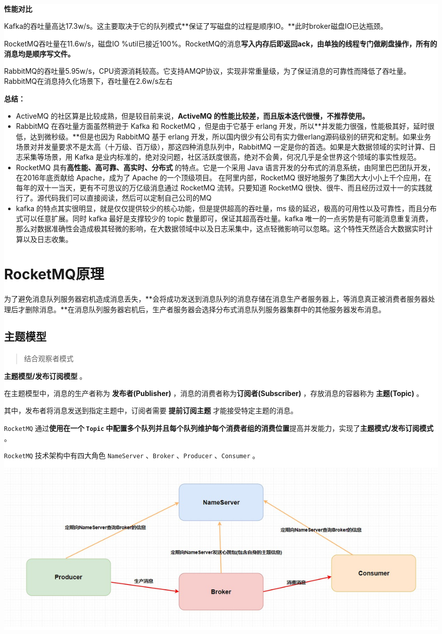 **性能对比**

Kafka的吞吐量高达17.3w/s。这主要取决于它的队列模式**保证了写磁盘的过程是顺序IO。**此时broker磁盘IO已达瓶颈。

RocketMQ吞吐量在11.6w/s，磁盘IO %util已接近100%。RocketMQ的消息**写入内存后即返回ack，由单独的线程专门做刷盘操作，所有的消息均是顺序写文件。**

RabbitMQ的吞吐量5.95w/s，CPU资源消耗较高。它支持AMQP协议，实现非常重量级，为了保证消息的可靠性而降低了吞吐量。RabbitMQ在消息持久化场景下，吞吐量在2.6w/s左右



**总结：**

- ActiveMQ 的社区算是比较成熟，但是较目前来说，**ActiveMQ 的性能比较差，而且版本迭代很慢，不推荐使用。**
- RabbitMQ 在吞吐量方面虽然稍逊于 Kafka 和 RocketMQ ，但是由于它基于 erlang 开发，所以**并发能力很强，性能极其好，延时很低，达到微秒级。**但是也因为 RabbitMQ 基于 erlang 开发，所以国内很少有公司有实力做erlang源码级别的研究和定制。如果业务场景对并发量要求不是太高（十万级、百万级），那这四种消息队列中，RabbitMQ 一定是你的首选。如果是大数据领域的实时计算、日志采集等场景，用 Kafka 是业内标准的，绝对没问题，社区活跃度很高，绝对不会黄，何况几乎是全世界这个领域的事实性规范。
- RocketMQ 具有**高性能、高可靠、高实时、分布式** 的特点。它是一个采用 Java 语言开发的分布式的消息系统，由阿里巴巴团队开发，在2016年底贡献给 Apache，成为了 Apache 的一个顶级项目。 在阿里内部，RocketMQ 很好地服务了集团大大小小上千个应用，在每年的双十一当天，更有不可思议的万亿级消息通过 RocketMQ 流转。只要知道 RocketMQ 很快、很牛、而且经历过双十一的实践就行了。源代码我们可以直接阅读，然后可以定制自己公司的MQ
- kafka 的特点其实很明显，就是仅仅提供较少的核心功能，但是提供超高的吞吐量，ms 级的延迟，极高的可用性以及可靠性，而且分布式可以任意扩展。同时 kafka 最好是支撑较少的 topic 数量即可，保证其超高吞吐量。kafka 唯一的一点劣势是有可能消息重复消费，那么对数据准确性会造成极其轻微的影响，在大数据领域中以及日志采集中，这点轻微影响可以忽略。这个特性天然适合大数据实时计算以及日志收集。





# RocketMQ原理

为了避免消息队列服务器宕机造成消息丢失，**会将成功发送到消息队列的消息存储在消息生产者服务器上，等消息真正被消费者服务器处理后才删除消息。**在消息队列服务器宕机后，生产者服务器会选择分布式消息队列服务器集群中的其他服务器发布消息。   



## 主题模型

> 结合观察者模式

**主题模型/发布订阅模型** 。

在主题模型中，消息的生产者称为 **发布者(Publisher)** ，消息的消费者称为**订阅者(Subscriber)** ，存放消息的容器称为 **主题(Topic)** 。

其中，发布者将消息发送到指定主题中，订阅者需要 **提前订阅主题** 才能接受特定主题的消息。

`RocketMQ` 通过**使用在一个 `Topic` 中配置多个队列并且每个队列维护每个消费者组的消费位置**提高并发能力，实现了**主题模式/发布订阅模式** 。

`RocketMQ` 技术架构中有四大角色 `NameServer` 、`Broker` 、`Producer` 、`Consumer` 。

![img](images/message-queue/16ef386c6d1e8bdb.jpg)
